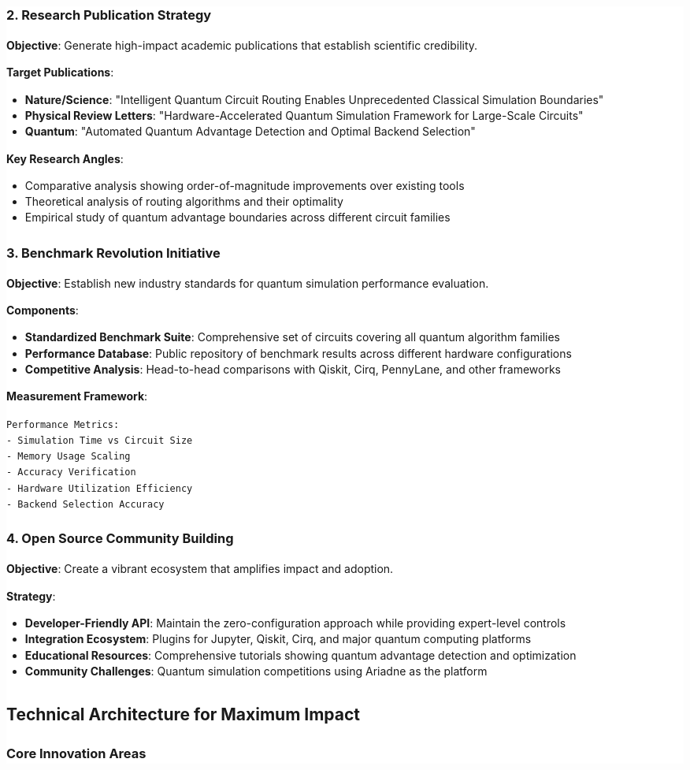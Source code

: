 ### 2. Research Publication Strategy
**Objective**: Generate high-impact academic publications that establish scientific credibility.

**Target Publications**:
- **Nature/Science**: "Intelligent Quantum Circuit Routing Enables Unprecedented Classical Simulation Boundaries"
- **Physical Review Letters**: "Hardware-Accelerated Quantum Simulation Framework for Large-Scale Circuits"
- **Quantum**: "Automated Quantum Advantage Detection and Optimal Backend Selection"

**Key Research Angles**:
- Comparative analysis showing order-of-magnitude improvements over existing tools
- Theoretical analysis of routing algorithms and their optimality
- Empirical study of quantum advantage boundaries across different circuit families

### 3. Benchmark Revolution Initiative
**Objective**: Establish new industry standards for quantum simulation performance evaluation.

**Components**:
- **Standardized Benchmark Suite**: Comprehensive set of circuits covering all quantum algorithm families
- **Performance Database**: Public repository of benchmark results across different hardware configurations
- **Competitive Analysis**: Head-to-head comparisons with Qiskit, Cirq, PennyLane, and other frameworks

**Measurement Framework**:
```
Performance Metrics:
- Simulation Time vs Circuit Size
- Memory Usage Scaling
- Accuracy Verification
- Hardware Utilization Efficiency
- Backend Selection Accuracy
```

### 4. Open Source Community Building
**Objective**: Create a vibrant ecosystem that amplifies impact and adoption.

**Strategy**:
- **Developer-Friendly API**: Maintain the zero-configuration approach while providing expert-level controls
- **Integration Ecosystem**: Plugins for Jupyter, Qiskit, Cirq, and major quantum computing platforms
- **Educational Resources**: Comprehensive tutorials showing quantum advantage detection and optimization
- **Community Challenges**: Quantum simulation competitions using Ariadne as the platform

## Technical Architecture for Maximum Impact

### Core Innovation Areas
